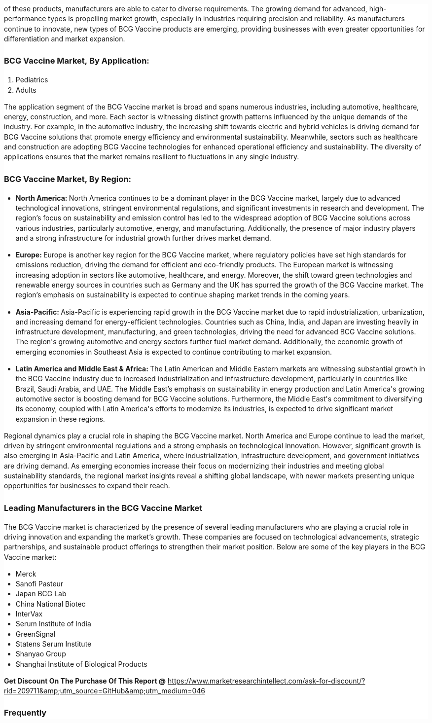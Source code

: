 of these products, manufacturers are able to cater to diverse requirements. The growing demand for advanced, high-performance types is propelling market growth, especially in industries requiring precision and reliability. As manufacturers continue to innovate, new types of BCG Vaccine   products are emerging, providing businesses with even greater opportunities for differentiation and market expansion.</p><h3>BCG Vaccine   Market,&nbsp;By Application:</h3><ol><li>Pediatrics<li> Adults</li></ol><p>The application segment of the BCG Vaccine   market is broad and spans numerous industries, including automotive, healthcare, energy, construction, and more. Each sector is witnessing distinct growth patterns influenced by the unique demands of the industry. For example, in the automotive industry, the increasing shift towards electric and hybrid vehicles is driving demand for BCG Vaccine   solutions that promote energy efficiency and environmental sustainability. Meanwhile, sectors such as healthcare and construction are adopting BCG Vaccine   technologies for enhanced operational efficiency and sustainability. The diversity of applications ensures that the market remains resilient to fluctuations in any single industry.</p><h3>BCG Vaccine   Market, By Region:</h3><ul><li><p><strong>North America:&nbsp;</strong>North America continues to be a dominant player in the BCG Vaccine   market, largely due to advanced technological innovations, stringent environmental regulations, and significant investments in research and development. The region&rsquo;s focus on sustainability and emission control has led to the widespread adoption of BCG Vaccine   solutions across various industries, particularly automotive, energy, and manufacturing. Additionally, the presence of major industry players and a strong infrastructure for industrial growth further drives market demand.</p></li><li><p><strong><strong>Europe:&nbsp;</strong></strong>Europe is another key region for the BCG Vaccine   market, where regulatory policies have set high standards for emissions reduction, driving the demand for efficient and eco-friendly products. The European market is witnessing increasing adoption in sectors like automotive, healthcare, and energy. Moreover, the shift toward green technologies and renewable energy sources in countries such as Germany and the UK has spurred the growth of the BCG Vaccine   market. The region&rsquo;s emphasis on sustainability is expected to continue shaping market trends in the coming years.</p></li><li><p><strong><strong>Asia-Pacific:&nbsp;</strong></strong>Asia-Pacific is experiencing rapid growth in the BCG Vaccine   market due to rapid industrialization, urbanization, and increasing demand for energy-efficient technologies. Countries such as China, India, and Japan are investing heavily in infrastructure development, manufacturing, and green technologies, driving the need for advanced BCG Vaccine   solutions. The region's growing automotive and energy sectors further fuel market demand. Additionally, the economic growth of emerging economies in Southeast Asia is expected to continue contributing to market expansion.</p></li><li><p><strong><strong>Latin America and Middle East &amp; Africa:&nbsp;</strong></strong>The Latin American and Middle Eastern markets are witnessing substantial growth in the BCG Vaccine   industry due to increased industrialization and infrastructure development, particularly in countries like Brazil, Saudi Arabia, and UAE. The Middle East&rsquo;s emphasis on sustainability in energy production and Latin America's growing automotive sector is boosting demand for BCG Vaccine   solutions. Furthermore, the Middle East's commitment to diversifying its economy, coupled with Latin America's efforts to modernize its industries, is expected to drive significant market expansion in these regions.</p></li></ul><p>Regional dynamics play a crucial role in shaping the BCG Vaccine   market. North America and Europe continue to lead the market, driven by stringent environmental regulations and a strong emphasis on technological innovation. However, significant growth is also emerging in Asia-Pacific and Latin America, where industrialization, infrastructure development, and government initiatives are driving demand. As emerging economies increase their focus on modernizing their industries and meeting global sustainability standards, the regional market insights reveal a shifting global landscape, with newer markets presenting unique opportunities for businesses to expand their reach.</p><h3><strong>Leading Manufacturers in the BCG Vaccine   Market</strong></h3><p>The BCG Vaccine   market is characterized by the presence of several leading manufacturers who are playing a crucial role in driving innovation and expanding the market&rsquo;s growth. These companies are focused on technological advancements, strategic partnerships, and sustainable product offerings to strengthen their market position. Below are some of the key players in the BCG Vaccine   market:</p></div><div class="article-main__content" data-test-id="publishing-text-block"><ul><li><span class="">Merck<li> Sanofi Pasteur<li> Japan BCG Lab<li> China National Biotec<li> InterVax<li> Serum Institute of India<li> GreenSignal<li> Statens Serum Institute<li> Shanyao Group<li> Shanghai Institute of Biological Products</span></li></ul></div><div class="article-main__content" data-test-id="publishing-text-block"><p><span class="font-[700]"><strong>Get Discount On The Purchase Of This Report @</strong> <a href="https://www.marketresearchintellect.com/ask-for-discount/?rid=209711&amp;utm_source=GitHub&amp;utm_medium=046" data-fr-linked="true">https://www.marketresearchintellect.com/ask-for-discount/?rid=209711&amp;utm_source=GitHub&amp;utm_medium=046</a></span></p></div><div class="article-main__content" data-test-id="publishing-text-block"><h3><strong>Frequently